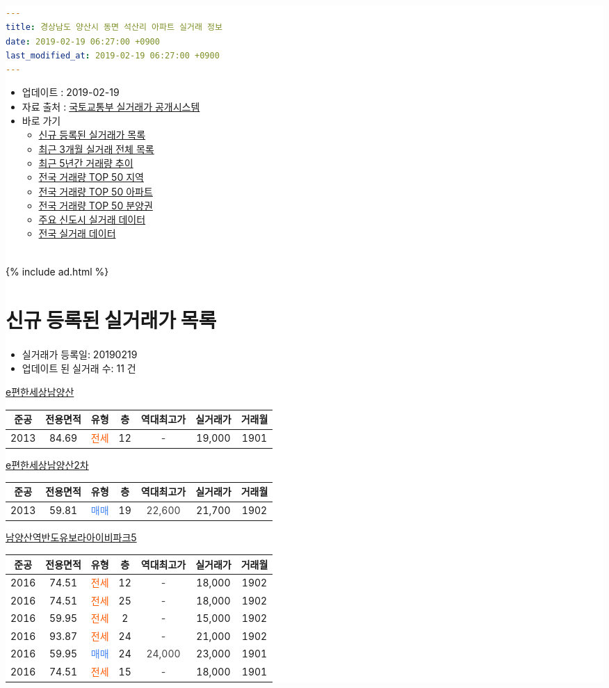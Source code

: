 ```yaml
---
title: 경상남도 양산시 동면 석산리 아파트 실거래 정보
date: 2019-02-19 06:27:00 +0900
last_modified_at: 2019-02-19 06:27:00 +0900
---
```


* 업데이트 : 2019-02-19
* 자료 출처 : [국토교통부 실거래가 공개시스템](http://rt.molit.go.kr)
* 바로 가기
    * [신규 등록된 실거래가 목록](#신규-등록된-실거래가-목록)
    * [최근 3개월 실거래 전체 목록](#최근-3개월-실거래-전체-목록)
    * [최근 5년간 거래량 추이](#최근-5년간-거래량-추이)
    * [전국 거래량 TOP 50 지역](https://ayogom.github.io/apt-trade-info/최근-3개월-전국에서-가장-거래가-많이-발생한-지역)
    * [전국 거래량 TOP 50 아파트](https://ayogom.github.io/apt-trade-info/최근-3개월-전국에서-가장-거래가-많이-발생한-아파트)
    * [전국 거래량 TOP 50 분양권](https://ayogom.github.io/apt-trade-info/최근-3개월-전국에서-가장-거래가-많이-발생한-분양권)
    * [주요 신도시 실거래 데이터](https://ayogom.github.io/apt-trade-info/주요-신도시)
    * [전국 실거래 데이터](https://ayogom.github.io/apt-trade-info/전국)
<br>
{% include ad.html %}
<br>

# 신규 등록된 실거래가 목록
* 실거래가 등록일: 20190219
* 업데이트 된 실거래 수: 11 건


[e편한세상남양산](https://search.naver.com/search.naver?query=%EA%B2%BD%EC%83%81%EB%82%A8%EB%8F%84+%EC%96%91%EC%82%B0%EC%8B%9C+%EB%8F%99%EB%A9%B4+%EC%84%9D%EC%82%B0%EB%A6%AC+e%ED%8E%B8%ED%95%9C%EC%84%B8%EC%83%81%EB%82%A8%EC%96%91%EC%82%B0)

|준공|전용면적|유형|층|역대최고가|실거래가|거래월|
|:---:|:---:|:---:|:---:|:---:|:---:|:---:|
|2013|84.69|<span style="color:#ff5a00">전세</span>|12|<span style="color:#444444">-</span>|19,000|1901|

[e편한세상남양산2차](https://search.naver.com/search.naver?query=%EA%B2%BD%EC%83%81%EB%82%A8%EB%8F%84+%EC%96%91%EC%82%B0%EC%8B%9C+%EB%8F%99%EB%A9%B4+%EC%84%9D%EC%82%B0%EB%A6%AC+e%ED%8E%B8%ED%95%9C%EC%84%B8%EC%83%81%EB%82%A8%EC%96%91%EC%82%B02%EC%B0%A8)

|준공|전용면적|유형|층|역대최고가|실거래가|거래월|
|:---:|:---:|:---:|:---:|:---:|:---:|:---:|
|2013|59.81|<span style="color:#4285f3">매매</span>|19|<span style="color:#444444">22,600</span>|21,700|1902|

[남양산역반도유보라아이비파크5](https://search.naver.com/search.naver?query=%EA%B2%BD%EC%83%81%EB%82%A8%EB%8F%84+%EC%96%91%EC%82%B0%EC%8B%9C+%EB%8F%99%EB%A9%B4+%EC%84%9D%EC%82%B0%EB%A6%AC+%EB%82%A8%EC%96%91%EC%82%B0%EC%97%AD%EB%B0%98%EB%8F%84%EC%9C%A0%EB%B3%B4%EB%9D%BC%EC%95%84%EC%9D%B4%EB%B9%84%ED%8C%8C%ED%81%AC5)

|준공|전용면적|유형|층|역대최고가|실거래가|거래월|
|:---:|:---:|:---:|:---:|:---:|:---:|:---:|
|2016|74.51|<span style="color:#ff5a00">전세</span>|12|<span style="color:#444444">-</span>|18,000|1902|
|2016|74.51|<span style="color:#ff5a00">전세</span>|25|<span style="color:#444444">-</span>|18,000|1902|
|2016|59.95|<span style="color:#ff5a00">전세</span>|2|<span style="color:#444444">-</span>|15,000|1902|
|2016|93.87|<span style="color:#ff5a00">전세</span>|24|<span style="color:#444444">-</span>|21,000|1902|
|2016|59.95|<span style="color:#4285f3">매매</span>|24|<span style="color:#444444">24,000</span>|23,000|1901|
|2016|74.51|<span style="color:#ff5a00">전세</span>|15|<span style="color:#444444">-</span>|18,000|1901|
